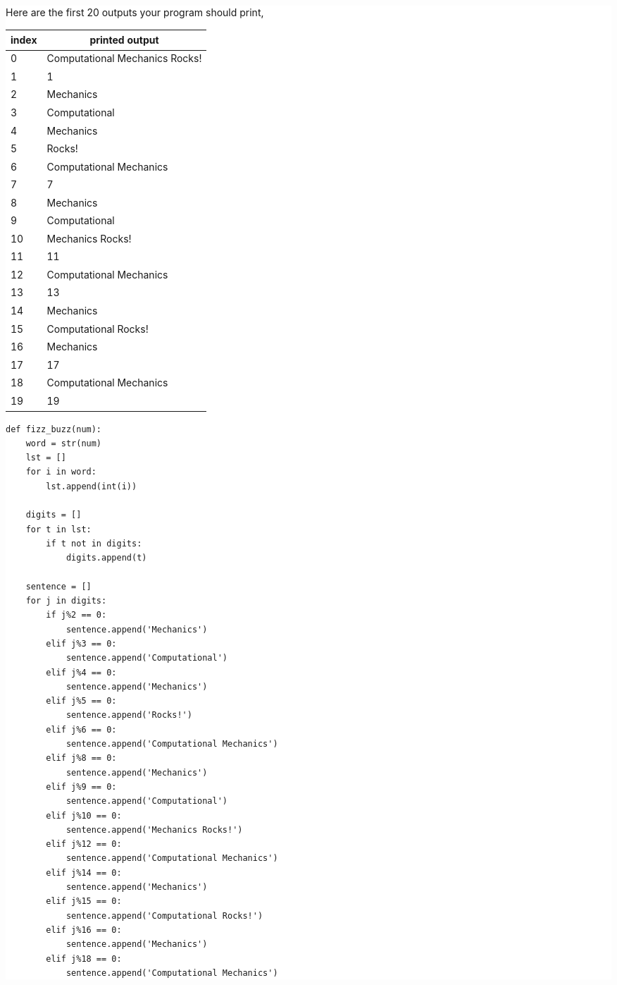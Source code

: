    Here are the first 20 outputs your program should print, 
   
| index | printed output |
| ---   | ---            |
0 | Computational Mechanics Rocks!
1 | 1
2 | Mechanics 
3 | Computational 
4 | Mechanics 
5 | Rocks!
6 | Computational Mechanics
7 | 7
8 | Mechanics 
9 | Computational 
10 | Mechanics Rocks!
11 | 11
12 | Computational Mechanics
13 | 13
14 | Mechanics 
15 | Computational Rocks!
16 | Mechanics 
17 | 17
18 | Computational Mechanics
19 | 19

```{code-cell} ipython3
def fizz_buzz(num):
    word = str(num)
    lst = []
    for i in word:
        lst.append(int(i))

    digits = []
    for t in lst:
        if t not in digits:
            digits.append(t)
        
    sentence = []
    for j in digits:
        if j%2 == 0:
            sentence.append('Mechanics')
        elif j%3 == 0:
            sentence.append('Computational')
        elif j%4 == 0:
            sentence.append('Mechanics')
        elif j%5 == 0:
            sentence.append('Rocks!')
        elif j%6 == 0:
            sentence.append('Computational Mechanics')
        elif j%8 == 0:
            sentence.append('Mechanics')
        elif j%9 == 0:
            sentence.append('Computational')
        elif j%10 == 0:
            sentence.append('Mechanics Rocks!')
        elif j%12 == 0:
            sentence.append('Computational Mechanics')
        elif j%14 == 0:
            sentence.append('Mechanics')
        elif j%15 == 0:
            sentence.append('Computational Rocks!')
        elif j%16 == 0:
            sentence.append('Mechanics')
        elif j%18 == 0:
            sentence.append('Computational Mechanics')
```